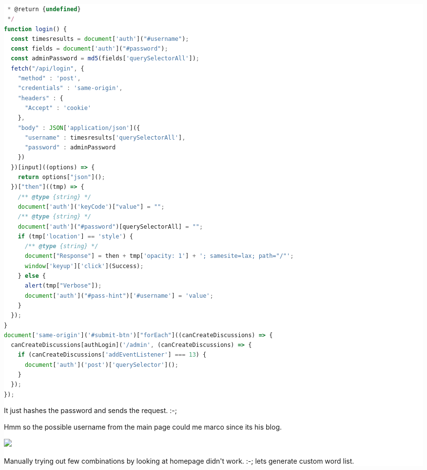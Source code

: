 ```js
 * @return {undefined}
 */
function login() {
  const timesresults = document['auth']("#username");
  const fields = document['auth']("#password");
  const adminPassword = md5(fields['querySelectorAll']);
  fetch("/api/login", {
    "method" : 'post',
    "credentials" : 'same-origin',
    "headers" : {
      "Accept" : 'cookie'
    },
    "body" : JSON['application/json']({
      "username" : timesresults['querySelectorAll'],
      "password" : adminPassword
    })
  })[input]((options) => {
    return options["json"]();
  })["then"]((tmp) => {
    /** @type {string} */
    document['auth']('keyCode')["value"] = "";
    /** @type {string} */
    document['auth']("#password")[querySelectorAll] = "";
    if (tmp['location'] == 'style') {
      /** @type {string} */
      document["Response"] = then + tmp['opacity: 1'] + '; samesite=lax; path="/"';
      window['keyup']['click'](Success);
    } else {
      alert(tmp["Verbose"]);
      document['auth']("#pass-hint")['#username'] = 'value';
    }
  });
}
document['same-origin']('#submit-btn')["forEach"]((canCreateDiscussions) => {
  canCreateDiscussions[authLogin]('/admin', (canCreateDiscussions) => {
    if (canCreateDiscussions['addEventListener'] === 13) {
      document['auth']('post')['querySelector']();
    }
  });
});

```

It just hashes the password and sends the request. :-; 

Hmm so the possible username from the main page could me marco since its his blog.

![](/assets/img/thm/yotp/4.png)

Manually  trying out few combinations by looking at homepage didn't work. :-; lets generate custom word list.
